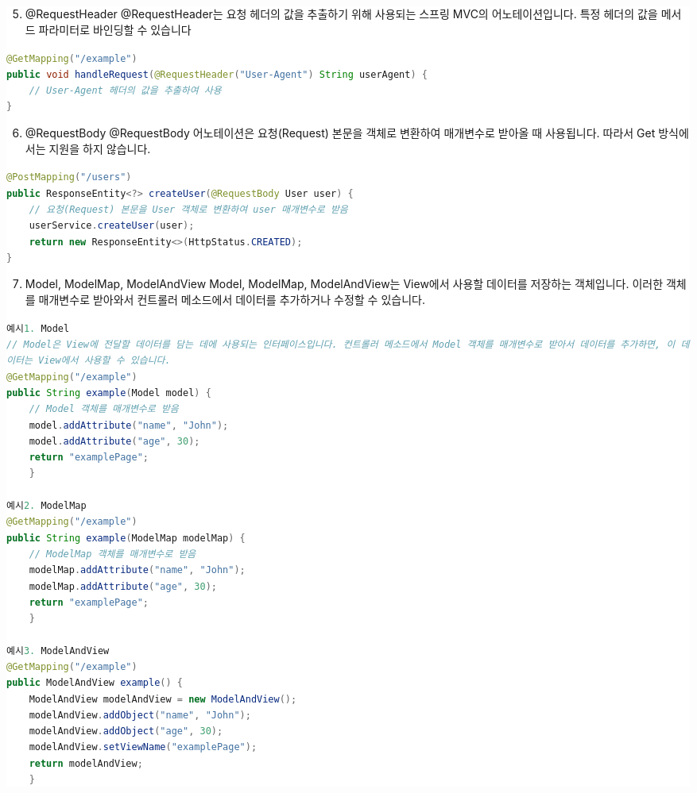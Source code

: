 5. @RequestHeader
@RequestHeader는 요청 헤더의 값을 추출하기 위해 사용되는 스프링 MVC의 어노테이션입니다. 특정 헤더의 값을 메서드 파라미터로 바인딩할 수 있습니다
```java
@GetMapping("/example")
public void handleRequest(@RequestHeader("User-Agent") String userAgent) {
    // User-Agent 헤더의 값을 추출하여 사용
}

```

6. @RequestBody
@RequestBody 어노테이션은 요청(Request) 본문을 객체로 변환하여 매개변수로 받아올 때 사용됩니다.
따라서 Get 방식에서는 지원을 하지 않습니다.
```java
@PostMapping("/users")
public ResponseEntity<?> createUser(@RequestBody User user) {
    // 요청(Request) 본문을 User 객체로 변환하여 user 매개변수로 받음
    userService.createUser(user);
    return new ResponseEntity<>(HttpStatus.CREATED);
}
```

7. Model, ModelMap, ModelAndView
Model, ModelMap, ModelAndView는 View에서 사용할 데이터를 저장하는 객체입니다.
이러한 객체를 매개변수로 받아와서 컨트롤러 메소드에서 데이터를 추가하거나 수정할 수 있습니다.
```java
예시1. Model
// Model은 View에 전달할 데이터를 담는 데에 사용되는 인터페이스입니다. 컨트롤러 메소드에서 Model 객체를 매개변수로 받아서 데이터를 추가하면, 이 데이터는 View에서 사용할 수 있습니다.
@GetMapping("/example")
public String example(Model model) {
    // Model 객체를 매개변수로 받음
    model.addAttribute("name", "John");
    model.addAttribute("age", 30);
    return "examplePage";
    }
    
예시2. ModelMap
@GetMapping("/example")
public String example(ModelMap modelMap) {
    // ModelMap 객체를 매개변수로 받음
    modelMap.addAttribute("name", "John");
    modelMap.addAttribute("age", 30);
    return "examplePage";
    }
    
예시3. ModelAndView
@GetMapping("/example")
public ModelAndView example() {
    ModelAndView modelAndView = new ModelAndView();
    modelAndView.addObject("name", "John");
    modelAndView.addObject("age", 30);
    modelAndView.setViewName("examplePage");
    return modelAndView;
    }
```
